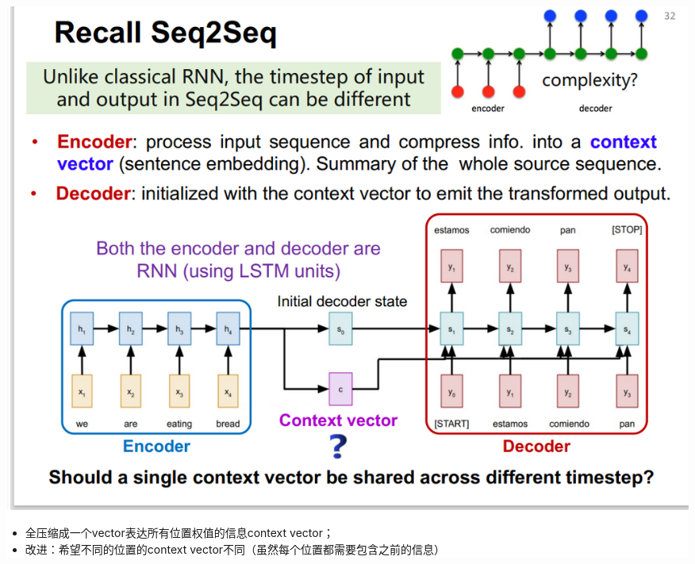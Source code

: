 ![image-20231106150951515](.\asset\20231106_seq2seq.png)

* 全压缩成一个vector表达所有位置权值的信息context vector；
* 改进：希望不同的位置的context vector不同（虽然每个位置都需要包含之前的信息）
